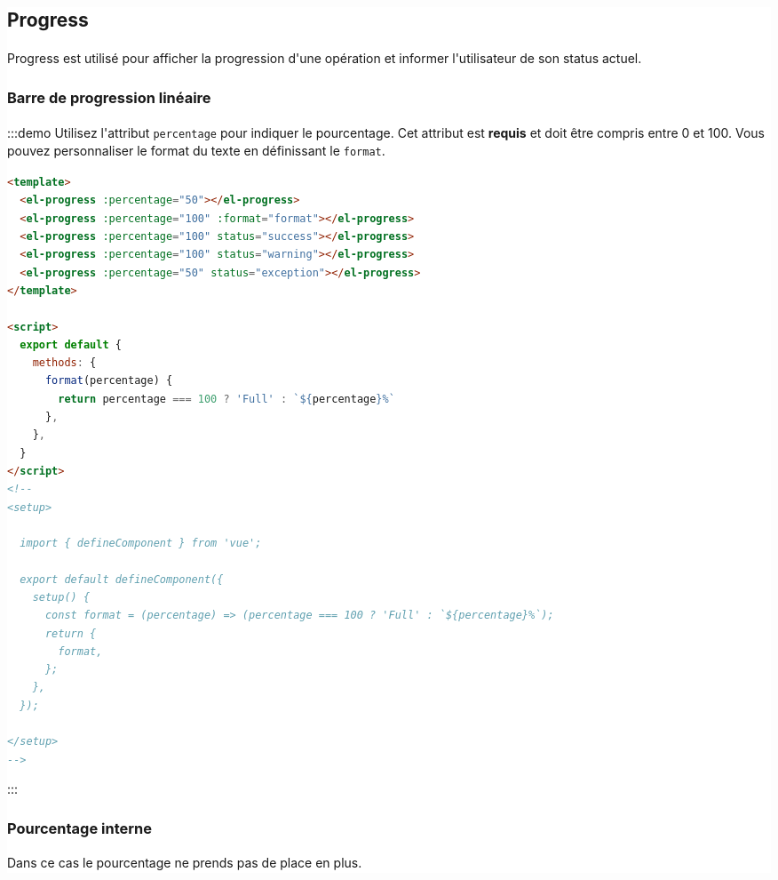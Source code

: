 ## Progress

Progress est utilisé pour afficher la progression d'une opération et informer l'utilisateur de son status actuel.

### Barre de progression linéaire

:::demo Utilisez l'attribut `percentage` pour indiquer le pourcentage. Cet attribut est **requis** et doit être compris entre 0 et 100. Vous pouvez personnaliser le format du texte en définissant le `format`.

```html
<template>
  <el-progress :percentage="50"></el-progress>
  <el-progress :percentage="100" :format="format"></el-progress>
  <el-progress :percentage="100" status="success"></el-progress>
  <el-progress :percentage="100" status="warning"></el-progress>
  <el-progress :percentage="50" status="exception"></el-progress>
</template>

<script>
  export default {
    methods: {
      format(percentage) {
        return percentage === 100 ? 'Full' : `${percentage}%`
      },
    },
  }
</script>
<!--
<setup>

  import { defineComponent } from 'vue';

  export default defineComponent({
    setup() {
      const format = (percentage) => (percentage === 100 ? 'Full' : `${percentage}%`);
      return {
        format,
      };
    },
  });

</setup>
-->
```

:::

### Pourcentage interne

Dans ce cas le pourcentage ne prends pas de place en plus.
